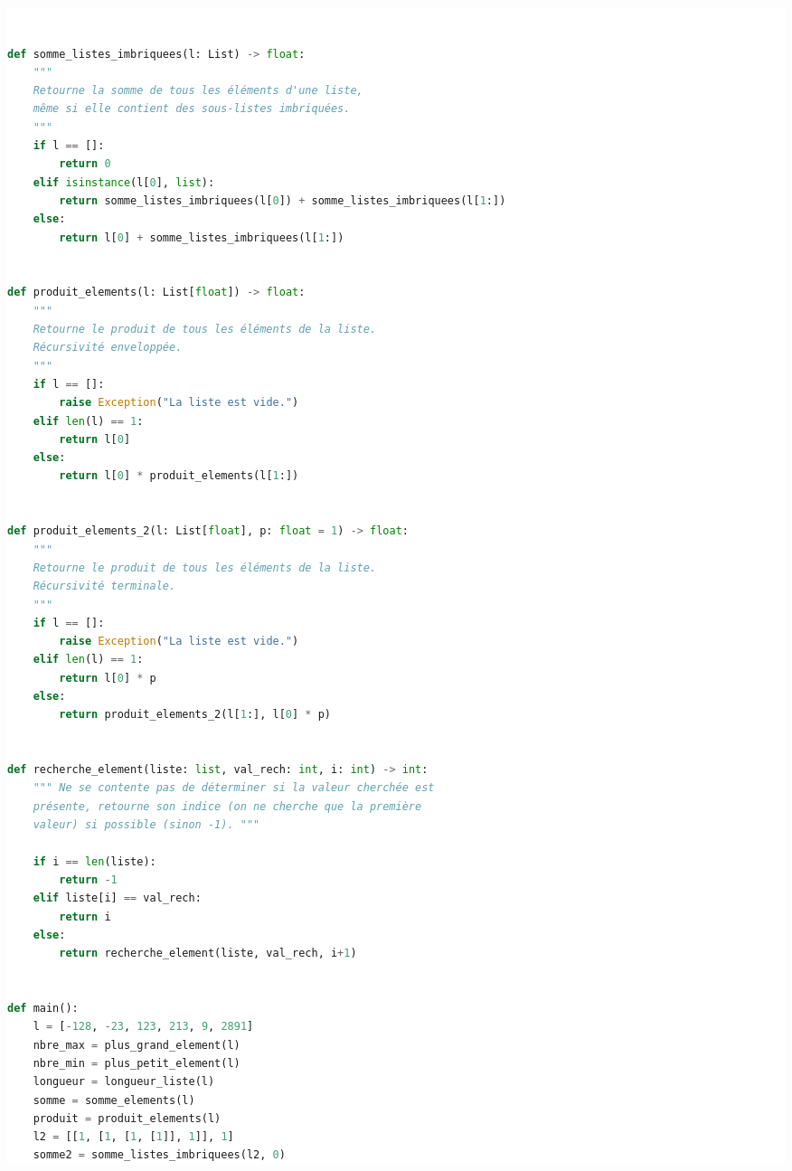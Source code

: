 ```python


def somme_listes_imbriquees(l: List) -> float:
    """
    Retourne la somme de tous les éléments d'une liste,
    même si elle contient des sous-listes imbriquées.
    """
    if l == []:
        return 0
    elif isinstance(l[0], list):
        return somme_listes_imbriquees(l[0]) + somme_listes_imbriquees(l[1:])
    else:
        return l[0] + somme_listes_imbriquees(l[1:])


def produit_elements(l: List[float]) -> float:
    """
    Retourne le produit de tous les éléments de la liste.
    Récursivité enveloppée.
    """
    if l == []:
        raise Exception("La liste est vide.")
    elif len(l) == 1:
        return l[0]
    else:
        return l[0] * produit_elements(l[1:])


def produit_elements_2(l: List[float], p: float = 1) -> float:
    """
    Retourne le produit de tous les éléments de la liste.
    Récursivité terminale.
    """
    if l == []:
        raise Exception("La liste est vide.")
    elif len(l) == 1:
        return l[0] * p
    else:
        return produit_elements_2(l[1:], l[0] * p)


def recherche_element(liste: list, val_rech: int, i: int) -> int:
    """ Ne se contente pas de déterminer si la valeur cherchée est
    présente, retourne son indice (on ne cherche que la première
    valeur) si possible (sinon -1). """

    if i == len(liste):
        return -1
    elif liste[i] == val_rech:
        return i
    else:
        return recherche_element(liste, val_rech, i+1)


def main():
    l = [-128, -23, 123, 213, 9, 2891]
    nbre_max = plus_grand_element(l)
    nbre_min = plus_petit_element(l)
    longueur = longueur_liste(l)
    somme = somme_elements(l)
    produit = produit_elements(l)
    l2 = [[1, [1, [1, [1]], 1]], 1]
    somme2 = somme_listes_imbriquees(l2, 0)
```